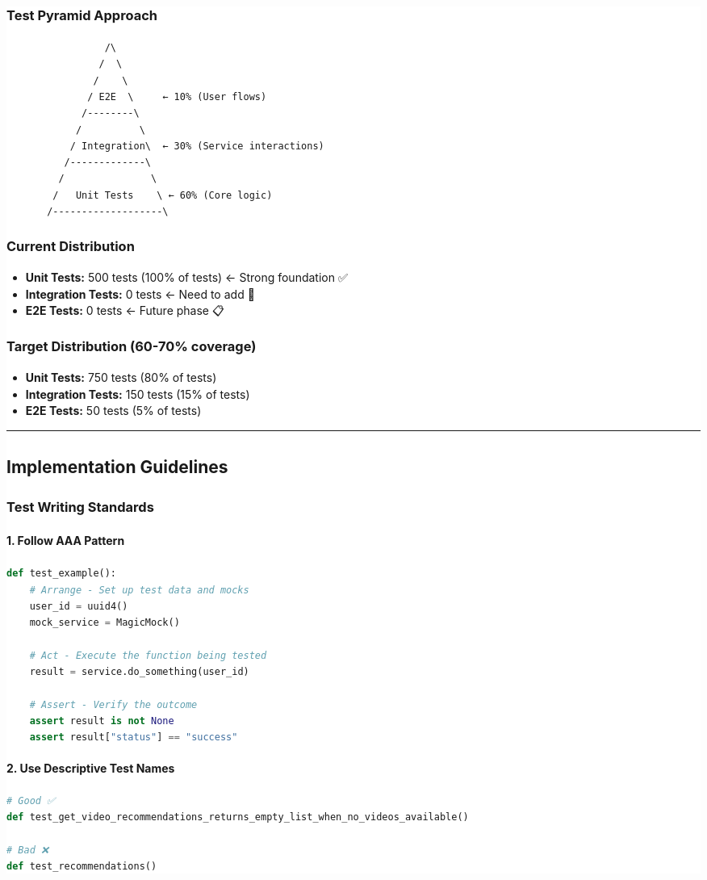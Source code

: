 ### Test Pyramid Approach

```
                 /\
                /  \
               /    \
              / E2E  \     ← 10% (User flows)
             /--------\
            /          \
           / Integration\  ← 30% (Service interactions)
          /-------------\
         /               \
        /   Unit Tests    \ ← 60% (Core logic)
       /-------------------\
```

### Current Distribution
- **Unit Tests:** 500 tests (100% of tests) ← Strong foundation ✅
- **Integration Tests:** 0 tests ← Need to add 🎯
- **E2E Tests:** 0 tests ← Future phase 📋

### Target Distribution (60-70% coverage)
- **Unit Tests:** 750 tests (80% of tests)
- **Integration Tests:** 150 tests (15% of tests)
- **E2E Tests:** 50 tests (5% of tests)

---

## Implementation Guidelines

### Test Writing Standards

#### 1. **Follow AAA Pattern**
```python
def test_example():
    # Arrange - Set up test data and mocks
    user_id = uuid4()
    mock_service = MagicMock()
    
    # Act - Execute the function being tested
    result = service.do_something(user_id)
    
    # Assert - Verify the outcome
    assert result is not None
    assert result["status"] == "success"
```

#### 2. **Use Descriptive Test Names**
```python
# Good ✅
def test_get_video_recommendations_returns_empty_list_when_no_videos_available()

# Bad ❌
def test_recommendations()
```
